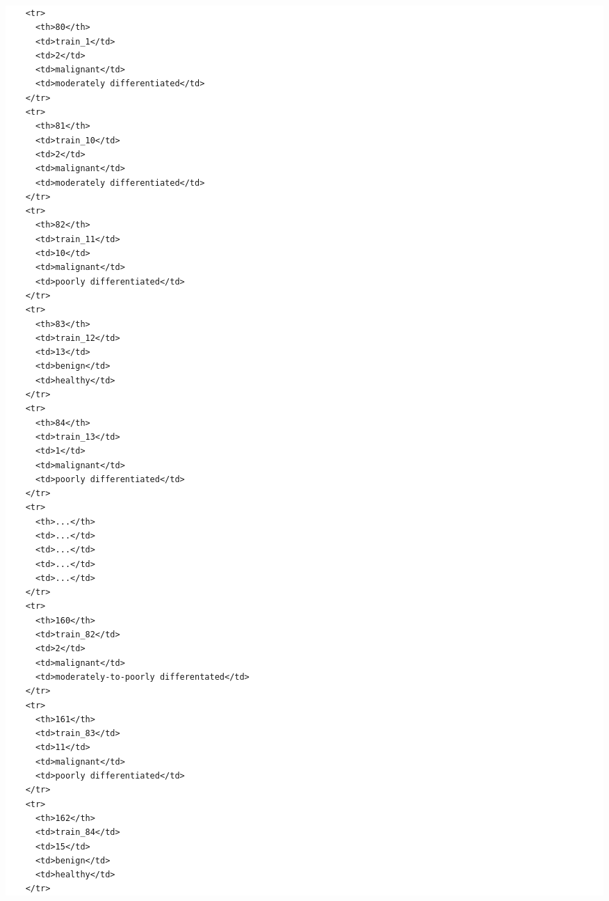```{=html}
    <tr>
      <th>80</th>
      <td>train_1</td>
      <td>2</td>
      <td>malignant</td>
      <td>moderately differentiated</td>
    </tr>
    <tr>
      <th>81</th>
      <td>train_10</td>
      <td>2</td>
      <td>malignant</td>
      <td>moderately differentiated</td>
    </tr>
    <tr>
      <th>82</th>
      <td>train_11</td>
      <td>10</td>
      <td>malignant</td>
      <td>poorly differentiated</td>
    </tr>
    <tr>
      <th>83</th>
      <td>train_12</td>
      <td>13</td>
      <td>benign</td>
      <td>healthy</td>
    </tr>
    <tr>
      <th>84</th>
      <td>train_13</td>
      <td>1</td>
      <td>malignant</td>
      <td>poorly differentiated</td>
    </tr>
    <tr>
      <th>...</th>
      <td>...</td>
      <td>...</td>
      <td>...</td>
      <td>...</td>
    </tr>
    <tr>
      <th>160</th>
      <td>train_82</td>
      <td>2</td>
      <td>malignant</td>
      <td>moderately-to-poorly differentated</td>
    </tr>
    <tr>
      <th>161</th>
      <td>train_83</td>
      <td>11</td>
      <td>malignant</td>
      <td>poorly differentiated</td>
    </tr>
    <tr>
      <th>162</th>
      <td>train_84</td>
      <td>15</td>
      <td>benign</td>
      <td>healthy</td>
    </tr>
```